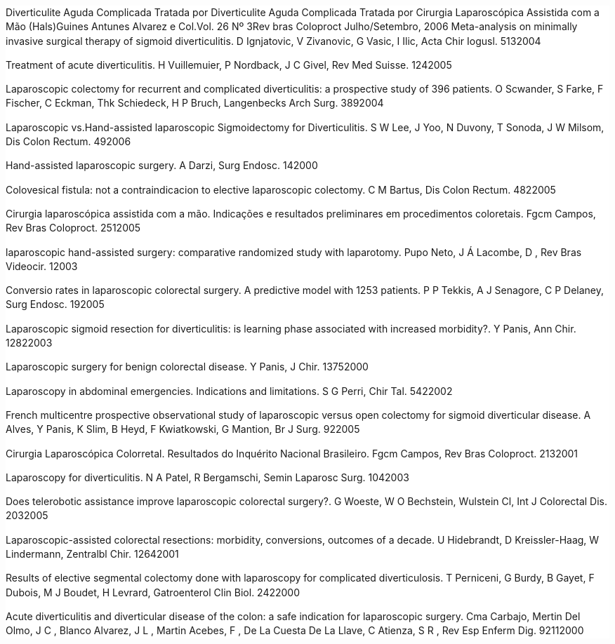 



Diverticulite Aguda Complicada Tratada por
Diverticulite Aguda Complicada Tratada por Cirurgia Laparoscópica Assistida com a Mão (Hals)Guines Antunes Alvarez e Col.Vol. 26 Nº 3Rev bras Coloproct Julho/Setembro, 2006
Meta-analysis on minimally invasive surgical therapy of sigmoid diverticulitis. D Ignjatovic, V Zivanovic, G Vasic, I Ilic, Acta Chir Iogusl. 5132004

Treatment of acute diverticulitis. H Vuillemuier, P Nordback, J C Givel, Rev Med Suisse. 1242005

Laparoscopic colectomy for recurrent and complicated diverticulitis: a prospective study of 396 patients. O Scwander, S Farke, F Fischer, C Eckman, Thk Schiedeck, H P Bruch, Langenbecks Arch Surg. 3892004

Laparoscopic vs.Hand-assisted laparoscopic Sigmoidectomy for Diverticulitis. S W Lee, J Yoo, N Duvony, T Sonoda, J W Milsom, Dis Colon Rectum. 492006

Hand-assisted laparoscopic surgery. A Darzi, Surg Endosc. 142000

Colovesical fistula: not a contraindicacion to elective laparoscopic colectomy. C M Bartus, Dis Colon Rectum. 4822005

Cirurgia laparoscópica assistida com a mão. Indicações e resultados preliminares em procedimentos coloretais. Fgcm Campos, Rev Bras Coloproct. 2512005

laparoscopic hand-assisted surgery: comparative randomized study with laparotomy. Pupo Neto, J Á Lacombe, D , Rev Bras Videocir. 12003

Conversio rates in laparoscopic colorectal surgery. A predictive model with 1253 patients. P P Tekkis, A J Senagore, C P Delaney, Surg Endosc. 192005

Laparoscopic sigmoid resection for diverticulitis: is learning phase associated with increased morbidity?. Y Panis, Ann Chir. 12822003

Laparoscopic surgery for benign colorectal disease. Y Panis, J Chir. 13752000

Laparoscopy in abdominal emergencies. Indications and limitations. S G Perri, Chir Tal. 5422002

French multicentre prospective observational study of laparoscopic versus open colectomy for sigmoid diverticular disease. A Alves, Y Panis, K Slim, B Heyd, F Kwiatkowski, G Mantion, Br J Surg. 922005

Cirurgia Laparoscópica Colorretal. Resultados do Inquérito Nacional Brasileiro. Fgcm Campos, Rev Bras Coloproct. 2132001

Laparoscopy for diverticulitis. N A Patel, R Bergamschi, Semin Laparosc Surg. 1042003

Does telerobotic assistance improve laparoscopic colorectal surgery?. G Woeste, W O Bechstein, Wulstein Cl, Int J Colorectal Dis. 2032005

Laparoscopic-assisted colorectal resections: morbidity, conversions, outcomes of a decade. U Hidebrandt, D Kreissler-Haag, W Lindermann, Zentralbl Chir. 12642001

Results of elective segmental colectomy done with laparoscopy for complicated diverticulosis. T Perniceni, G Burdy, B Gayet, F Dubois, M J Boudet, H Levrard, Gatroenterol Clin Biol. 2422000

Acute diverticulitis and diverticular disease of the colon: a safe indication for laparoscopic surgery. Cma Carbajo, Mertin Del Olmo, J C , Blanco Alvarez, J L , Martin Acebes, F , De La Cuesta De La Llave, C Atienza, S R , Rev Esp Enferm Dig. 92112000
